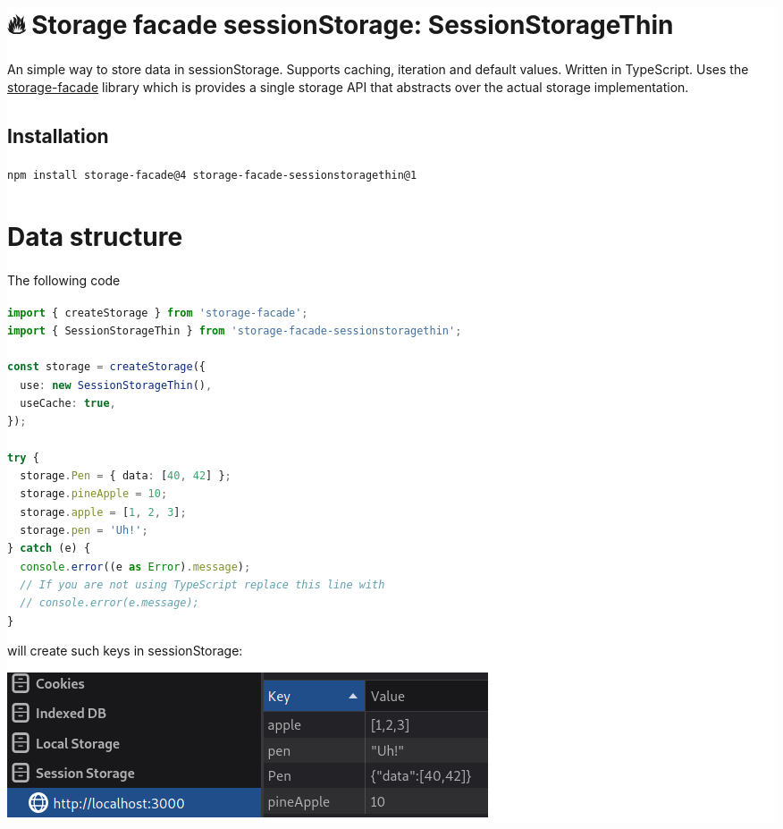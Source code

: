 # 🔥 Storage facade sessionStorage: SessionStorageThin

An simple way to store data in sessionStorage.
Supports caching, iteration and default values.
Written in TypeScript.
Uses the [storage-facade](https://www.npmjs.com/package/storage-facade)
library which is provides a single storage API that abstracts over
the actual storage implementation.

## Installation

```sh
npm install storage-facade@4 storage-facade-sessionstoragethin@1
```

# Data structure

The following code

```TypeScript
import { createStorage } from 'storage-facade';
import { SessionStorageThin } from 'storage-facade-sessionstoragethin';

const storage = createStorage({
  use: new SessionStorageThin(),
  useCache: true,
});

try {
  storage.Pen = { data: [40, 42] };
  storage.pineApple = 10;
  storage.apple = [1, 2, 3];
  storage.pen = 'Uh!';
} catch (e) {
  console.error((e as Error).message);
  // If you are not using TypeScript replace this line with
  // console.error(e.message);
}
```

will create such keys in sessionStorage:

![sessionStorage](https://raw.githubusercontent.com/vglinka/storage-facade-sessionstoragethin/main/assets/sessionStorage.png)
